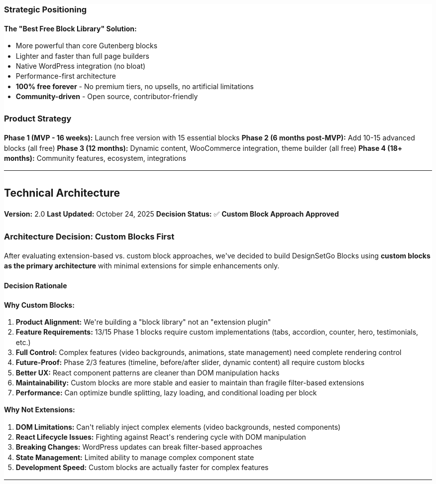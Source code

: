 ### Strategic Positioning

**The "Best Free Block Library" Solution:**
- More powerful than core Gutenberg blocks
- Lighter and faster than full page builders
- Native WordPress integration (no bloat)
- Performance-first architecture
- **100% free forever** - No premium tiers, no upsells, no artificial limitations
- **Community-driven** - Open source, contributor-friendly

### Product Strategy

**Phase 1 (MVP - 16 weeks):** Launch free version with 15 essential blocks
**Phase 2 (6 months post-MVP):** Add 10-15 advanced blocks (all free)
**Phase 3 (12 months):** Dynamic content, WooCommerce integration, theme builder (all free)
**Phase 4 (18+ months):** Community features, ecosystem, integrations

---

## Technical Architecture

**Version:** 2.0
**Last Updated:** October 24, 2025
**Decision Status:** ✅ **Custom Block Approach Approved**

### Architecture Decision: Custom Blocks First

After evaluating extension-based vs. custom block approaches, we've decided to build DesignSetGo Blocks using **custom blocks as the primary architecture** with minimal extensions for simple enhancements only.

#### Decision Rationale

**Why Custom Blocks:**

1. **Product Alignment:** We're building a "block library" not an "extension plugin"
2. **Feature Requirements:** 13/15 Phase 1 blocks require custom implementations (tabs, accordion, counter, hero, testimonials, etc.)
3. **Full Control:** Complex features (video backgrounds, animations, state management) need complete rendering control
4. **Future-Proof:** Phase 2/3 features (timeline, before/after slider, dynamic content) all require custom blocks
5. **Better UX:** React component patterns are cleaner than DOM manipulation hacks
6. **Maintainability:** Custom blocks are more stable and easier to maintain than fragile filter-based extensions
7. **Performance:** Can optimize bundle splitting, lazy loading, and conditional loading per block

**Why Not Extensions:**

1. **DOM Limitations:** Can't reliably inject complex elements (video backgrounds, nested components)
2. **React Lifecycle Issues:** Fighting against React's rendering cycle with DOM manipulation
3. **Breaking Changes:** WordPress updates can break filter-based approaches
4. **State Management:** Limited ability to manage complex component state
5. **Development Speed:** Custom blocks are actually faster for complex features

---